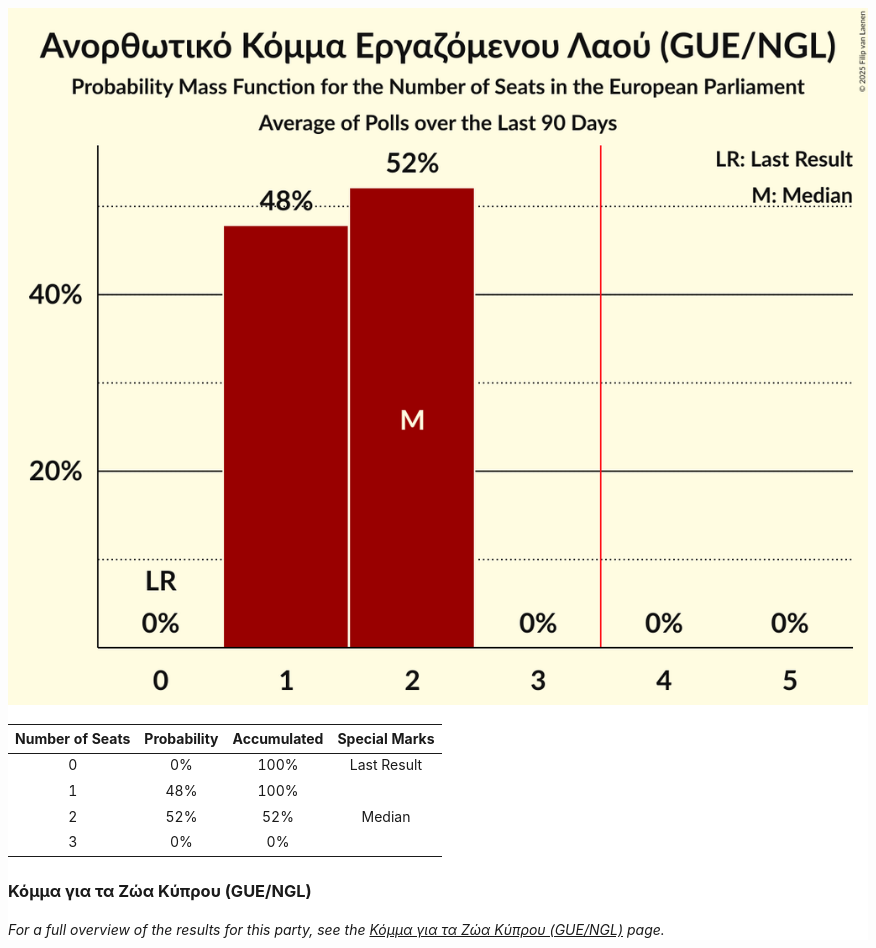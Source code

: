 ![Graph with seats probability mass function not yet produced](average-2025-10-31-seats-pmf-ανορθωτικόκόμμαεργαζόμενουλαούguengl.png "Seats Probability Mass Function")

| Number of Seats | Probability | Accumulated | Special Marks |
|:---------------:|:-----------:|:-----------:|:-------------:|
| 0 | 0% | 100% | Last Result |
| 1 | 48% | 100% |  |
| 2 | 52% | 52% | Median |
| 3 | 0% | 0% |  |

### Κόμμα για τα Ζώα Κύπρου (GUE/NGL)

*For a full overview of the results for this party, see the [Κόμμα για τα Ζώα Κύπρου (GUE/NGL)](party-κόμμαγιαταζώακύπρουguengl.html) page.*
